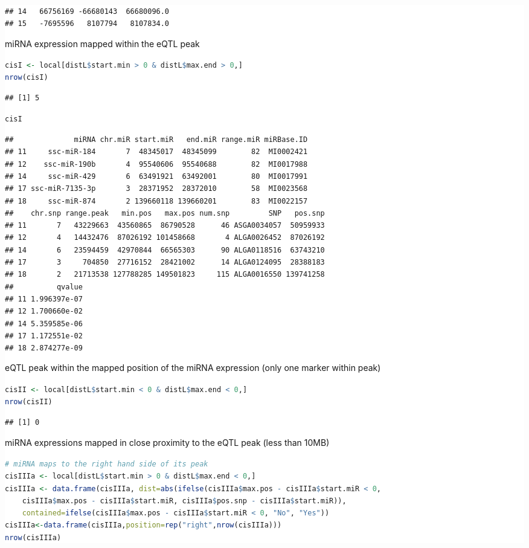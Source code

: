 ```
## 14   66756169 -66680143  66680096.0
## 15   -7695596   8107794   8107834.0
```

miRNA expression mapped within the eQTL peak


```r
cisI <- local[distL$start.min > 0 & distL$max.end > 0,]
nrow(cisI)
```

```
## [1] 5
```

```r
cisI
```

```
##              miRNA chr.miR start.miR   end.miR range.miR miRBase.ID
## 11     ssc-miR-184       7  48345017  48345099        82  MI0002421
## 12    ssc-miR-190b       4  95540606  95540688        82  MI0017988
## 14     ssc-miR-429       6  63491921  63492001        80  MI0017991
## 17 ssc-miR-7135-3p       3  28371952  28372010        58  MI0023568
## 18     ssc-miR-874       2 139660118 139660201        83  MI0022157
##    chr.snp range.peak   min.pos   max.pos num.snp         SNP   pos.snp
## 11       7   43229663  43560865  86790528      46 ASGA0034057  50959933
## 12       4   14432476  87026192 101458668       4 ALGA0026452  87026192
## 14       6   23594459  42970844  66565303      90 ALGA0118516  63743210
## 17       3     704850  27716152  28421002      14 ALGA0124095  28388183
## 18       2   21713538 127788285 149501823     115 ALGA0016550 139741258
##          qvalue
## 11 1.996397e-07
## 12 1.700660e-02
## 14 5.359585e-06
## 17 1.172551e-02
## 18 2.874277e-09
```

eQTL peak within the mapped position of the miRNA expression (only one marker within peak)


```r
cisII <- local[distL$start.min < 0 & distL$max.end < 0,]
nrow(cisII)
```

```
## [1] 0
```

miRNA expressions mapped in close proximity to the eQTL peak (less than 10MB)


```r
# miRNA maps to the right hand side of its peak
cisIIIa <- local[distL$start.min > 0 & distL$max.end < 0,]
cisIIIa <- data.frame(cisIIIa, dist=abs(ifelse(cisIIIa$max.pos - cisIIIa$start.miR < 0,
	cisIIIa$max.pos - cisIIIa$start.miR, cisIIIa$pos.snp - cisIIIa$start.miR)),
	contained=ifelse(cisIIIa$max.pos - cisIIIa$start.miR < 0, "No", "Yes"))
cisIIIa<-data.frame(cisIIIa,position=rep("right",nrow(cisIIIa)))
nrow(cisIIIa)
```
